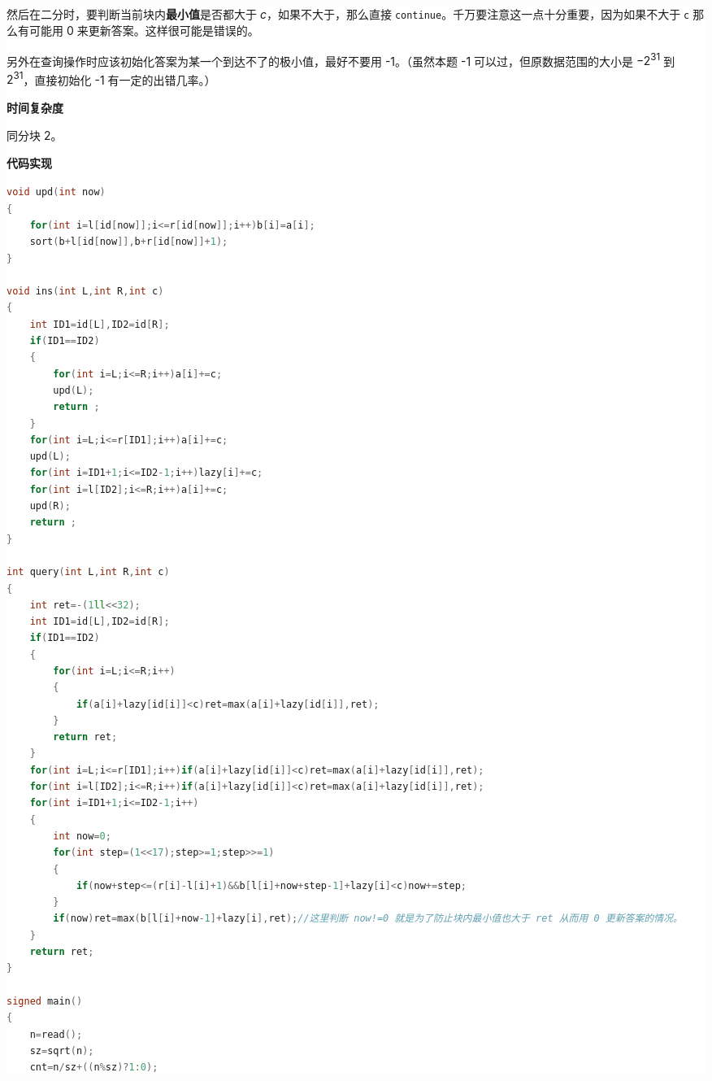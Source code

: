然后在二分时，要判断当前块内**最小值**是否都大于 $c$，如果不大于，那么直接 `continue`。千万要注意这一点十分重要，因为如果不大于 `c` 那么有可能用 0 来更新答案。这样很可能是错误的。

另外在查询操作时应该初始化答案为某一个到达不了的极小值，最好不要用 -1。（虽然本题 -1 可以过，但原数据范围的大小是 $-2^{31}$ 到 $2^31$，直接初始化 -1 有一定的出错几率。）

**时间复杂度**

同分块 2。

**代码实现**

```cpp
void upd(int now)
{
    for(int i=l[id[now]];i<=r[id[now]];i++)b[i]=a[i];
    sort(b+l[id[now]],b+r[id[now]]+1);
}

void ins(int L,int R,int c)
{
    int ID1=id[L],ID2=id[R];
    if(ID1==ID2)
    {
        for(int i=L;i<=R;i++)a[i]+=c;
        upd(L);
        return ;
    }
    for(int i=L;i<=r[ID1];i++)a[i]+=c;
    upd(L);
    for(int i=ID1+1;i<=ID2-1;i++)lazy[i]+=c;
    for(int i=l[ID2];i<=R;i++)a[i]+=c;
    upd(R);
    return ;
}

int query(int L,int R,int c)
{
    int ret=-(1ll<<32);
    int ID1=id[L],ID2=id[R];
    if(ID1==ID2)
    {
        for(int i=L;i<=R;i++)
        {
            if(a[i]+lazy[id[i]]<c)ret=max(a[i]+lazy[id[i]],ret);
        }
        return ret;
    }
    for(int i=L;i<=r[ID1];i++)if(a[i]+lazy[id[i]]<c)ret=max(a[i]+lazy[id[i]],ret);
    for(int i=l[ID2];i<=R;i++)if(a[i]+lazy[id[i]]<c)ret=max(a[i]+lazy[id[i]],ret);
    for(int i=ID1+1;i<=ID2-1;i++)
    {
        int now=0;
        for(int step=(1<<17);step>=1;step>>=1)
        {
            if(now+step<=(r[i]-l[i]+1)&&b[l[i]+now+step-1]+lazy[i]<c)now+=step;
        }
        if(now)ret=max(b[l[i]+now-1]+lazy[i],ret);//这里判断 now!=0 就是为了防止块内最小值也大于 ret 从而用 0 更新答案的情况。
    }
    return ret;
}

signed main()
{
    n=read();
    sz=sqrt(n);
    cnt=n/sz+((n%sz)?1:0);
```